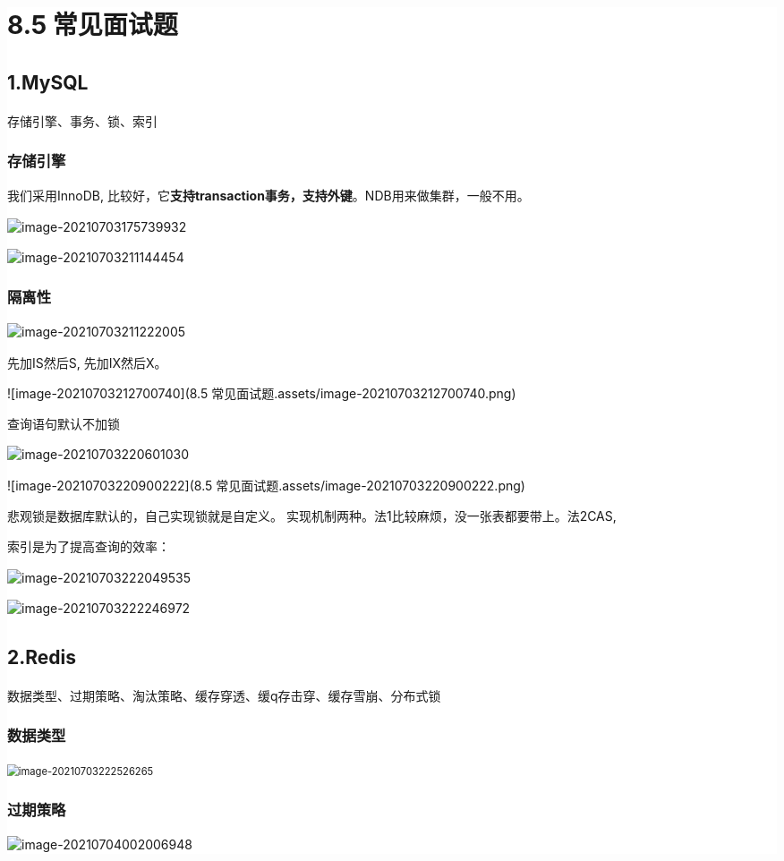 # 8.5 常见面试题



## 1.MySQL
存储引擎、事务、锁、索引

### 存储引擎

我们采用InnoDB, 比较好，它**支持transaction事务，支持外键**。NDB用来做集群，一般不用。

![image-20210703175739932](https://gitee.com/RichardCheng_5ecf/cloudimage/raw/master/img/image-20210703175739932.png)

![image-20210703211144454](https://gitee.com/RichardCheng_5ecf/cloudimage/raw/master/img/image-20210703211144454.png)

### 隔离性

![image-20210703211222005](https://gitee.com/RichardCheng_5ecf/cloudimage/raw/master/img/image-20210703211222005.png)

先加IS然后S, 先加IX然后X。

![image-20210703212700740](8.5 常见面试题.assets/image-20210703212700740.png)

查询语句默认不加锁

![image-20210703220601030](https://gitee.com/RichardCheng_5ecf/cloudimage/raw/master/img/image-20210703220601030.png)

![image-20210703220900222](8.5 常见面试题.assets/image-20210703220900222.png)

悲观锁是数据库默认的，自己实现锁就是自定义。 实现机制两种。法1比较麻烦，没一张表都要带上。法2CAS, 

索引是为了提高查询的效率： 

![image-20210703222049535](https://gitee.com/RichardCheng_5ecf/cloudimage/raw/master/img/image-20210703222049535.png)

![image-20210703222246972](https://gitee.com/RichardCheng_5ecf/cloudimage/raw/master/img/image-20210703222246972.png)



## 2.Redis

数据类型、过期策略、淘汰策略、缓存穿透、缓q存击穿、缓存雪崩、分布式锁

### 数据类型

<img src="https://gitee.com/RichardCheng_5ecf/cloudimage/raw/master/img/image-20210703222526265.png" alt="image-20210703222526265" style="zoom:80%;" />

### 过期策略

![image-20210704002006948](https://gitee.com/RichardCheng_5ecf/cloudimage/raw/master/img/image-20210704002006948.png)
